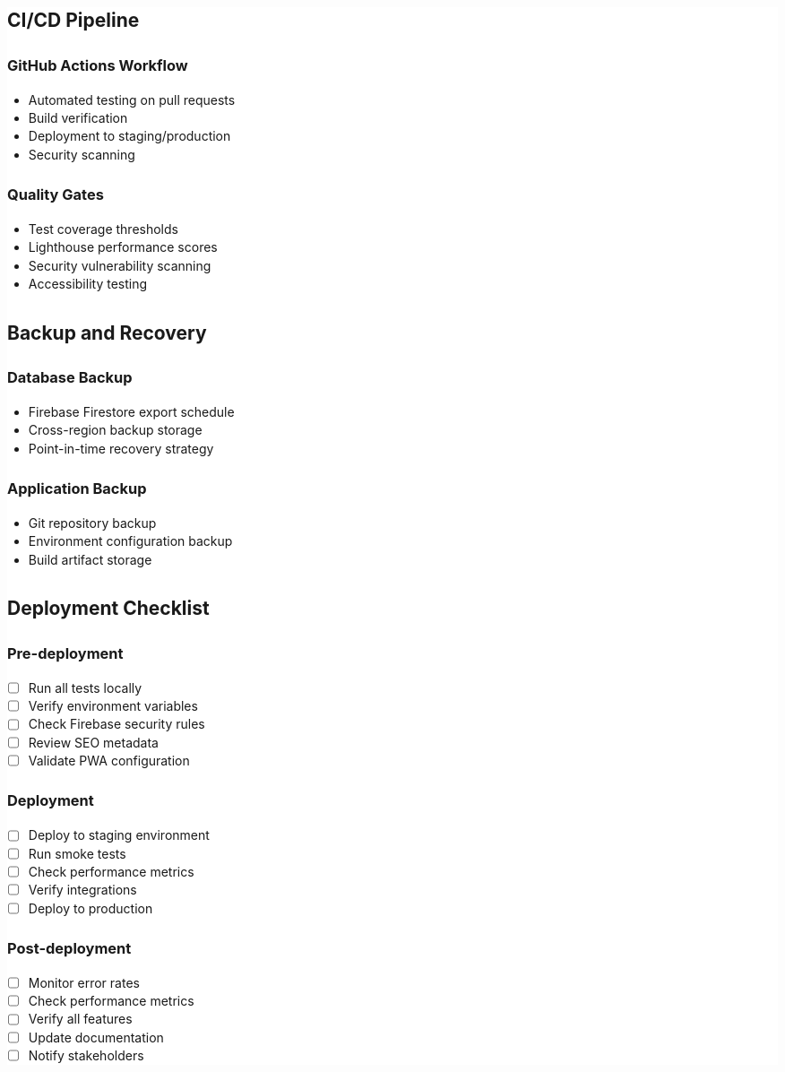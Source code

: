 ## CI/CD Pipeline

### GitHub Actions Workflow
- Automated testing on pull requests
- Build verification
- Deployment to staging/production
- Security scanning

### Quality Gates
- Test coverage thresholds
- Lighthouse performance scores
- Security vulnerability scanning
- Accessibility testing

## Backup and Recovery

### Database Backup
- Firebase Firestore export schedule
- Cross-region backup storage
- Point-in-time recovery strategy

### Application Backup
- Git repository backup
- Environment configuration backup
- Build artifact storage

## Deployment Checklist

### Pre-deployment
- [ ] Run all tests locally
- [ ] Verify environment variables
- [ ] Check Firebase security rules
- [ ] Review SEO metadata
- [ ] Validate PWA configuration

### Deployment
- [ ] Deploy to staging environment
- [ ] Run smoke tests
- [ ] Check performance metrics
- [ ] Verify integrations
- [ ] Deploy to production

### Post-deployment
- [ ] Monitor error rates
- [ ] Check performance metrics
- [ ] Verify all features
- [ ] Update documentation
- [ ] Notify stakeholders

